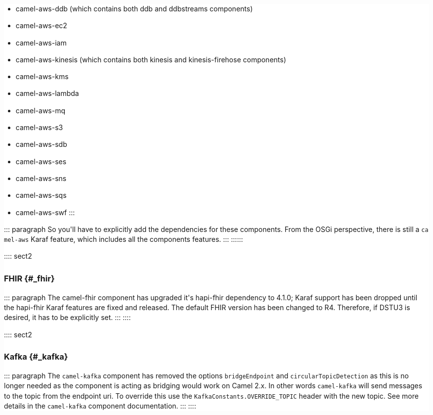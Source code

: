 - camel-aws-ddb (which contains both ddb and ddbstreams components)

- camel-aws-ec2

- camel-aws-iam

- camel-aws-kinesis (which contains both kinesis and kinesis-firehose
  components)

- camel-aws-kms

- camel-aws-lambda

- camel-aws-mq

- camel-aws-s3

- camel-aws-sdb

- camel-aws-ses

- camel-aws-sns

- camel-aws-sqs

- camel-aws-swf
:::

::: paragraph
So you'll have to explicitly add the dependencies for these components.
From the OSGi perspective, there is still a `camel-aws` Karaf feature,
which includes all the components features.
:::
::::::

:::: sect2
### FHIR {#_fhir}

::: paragraph
The camel-fhir component has upgraded it's hapi-fhir dependency to
4.1.0; Karaf support has been dropped until the hapi-fhir Karaf features
are fixed and released. The default FHIR version has been changed to R4.
Therefore, if DSTU3 is desired, it has to be explicitly set.
:::
::::

:::: sect2
### Kafka {#_kafka}

::: paragraph
The `camel-kafka` component has removed the options `bridgeEndpoint` and
`circularTopicDetection` as this is no longer needed as the component is
acting as bridging would work on Camel 2.x. In other words `camel-kafka`
will send messages to the topic from the endpoint uri. To override this
use the `KafkaConstants.OVERRIDE_TOPIC` header with the new topic. See
more details in the `camel-kafka` component documentation.
:::
::::
